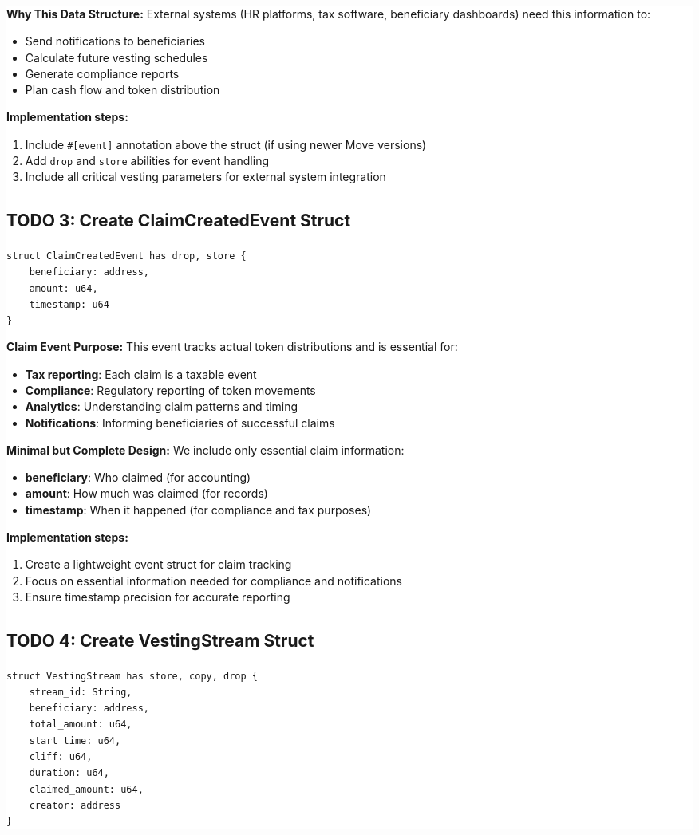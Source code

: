 **Why This Data Structure:**
External systems (HR platforms, tax software, beneficiary dashboards) need this information to:
- Send notifications to beneficiaries
- Calculate future vesting schedules
- Generate compliance reports
- Plan cash flow and token distribution

**Implementation steps:**
1. Include `#[event]` annotation above the struct (if using newer Move versions)
2. Add `drop` and `store` abilities for event handling
3. Include all critical vesting parameters for external system integration

## TODO 3: Create ClaimCreatedEvent Struct

```move
struct ClaimCreatedEvent has drop, store {
    beneficiary: address,
    amount: u64,
    timestamp: u64
}
```

**Claim Event Purpose:**
This event tracks actual token distributions and is essential for:
- **Tax reporting**: Each claim is a taxable event
- **Compliance**: Regulatory reporting of token movements
- **Analytics**: Understanding claim patterns and timing
- **Notifications**: Informing beneficiaries of successful claims

**Minimal but Complete Design:**
We include only essential claim information:
- **beneficiary**: Who claimed (for accounting)
- **amount**: How much was claimed (for records)
- **timestamp**: When it happened (for compliance and tax purposes)

**Implementation steps:**
1. Create a lightweight event struct for claim tracking
2. Focus on essential information needed for compliance and notifications
3. Ensure timestamp precision for accurate reporting

## TODO 4: Create VestingStream Struct

```move
struct VestingStream has store, copy, drop {
    stream_id: String,
    beneficiary: address,
    total_amount: u64,
    start_time: u64,
    cliff: u64,
    duration: u64,
    claimed_amount: u64,
    creator: address
}
```
